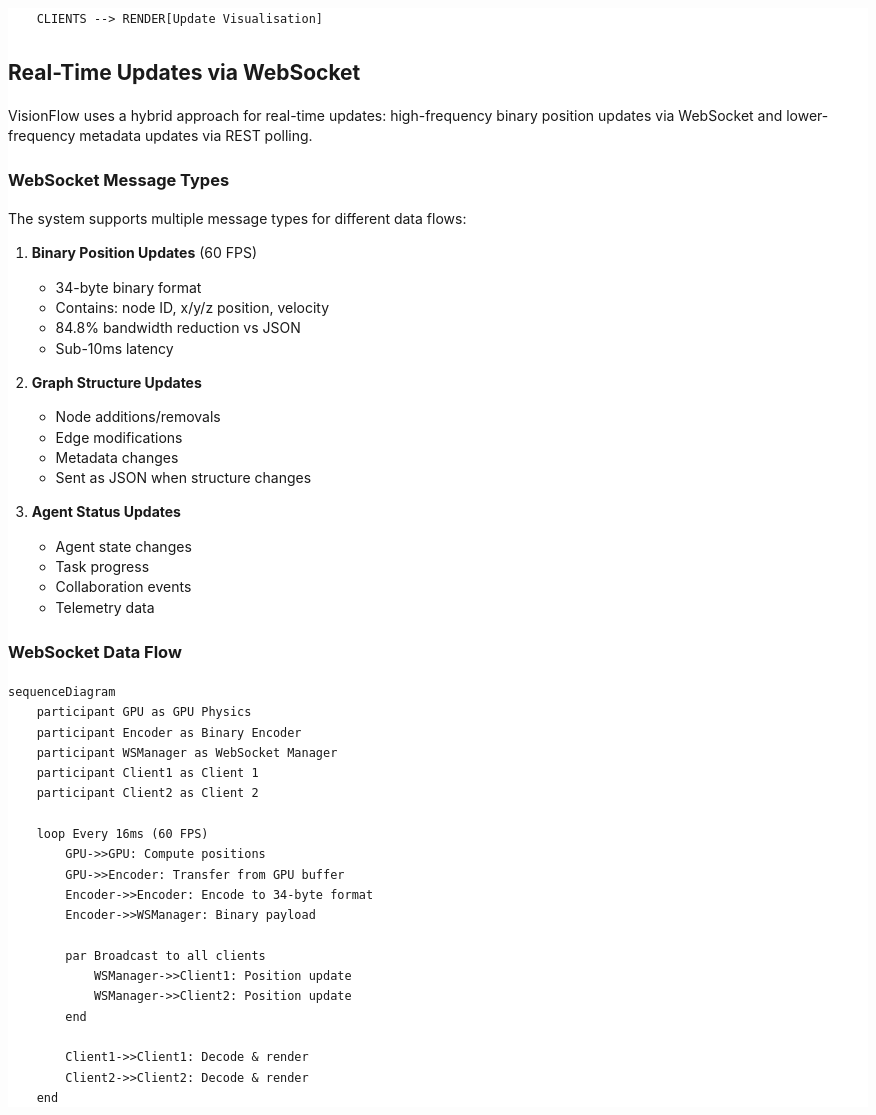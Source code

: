 ```mermaid
    CLIENTS --> RENDER[Update Visualisation]
```

## Real-Time Updates via WebSocket

VisionFlow uses a hybrid approach for real-time updates: high-frequency binary position updates via WebSocket and lower-frequency metadata updates via REST polling.

### WebSocket Message Types

The system supports multiple message types for different data flows:

1. **Binary Position Updates** (60 FPS)
   - 34-byte binary format
   - Contains: node ID, x/y/z position, velocity
   - 84.8% bandwidth reduction vs JSON
   - Sub-10ms latency

2. **Graph Structure Updates**
   - Node additions/removals
   - Edge modifications
   - Metadata changes
   - Sent as JSON when structure changes

3. **Agent Status Updates**
   - Agent state changes
   - Task progress
   - Collaboration events
   - Telemetry data

### WebSocket Data Flow

```mermaid
sequenceDiagram
    participant GPU as GPU Physics
    participant Encoder as Binary Encoder
    participant WSManager as WebSocket Manager
    participant Client1 as Client 1
    participant Client2 as Client 2

    loop Every 16ms (60 FPS)
        GPU->>GPU: Compute positions
        GPU->>Encoder: Transfer from GPU buffer
        Encoder->>Encoder: Encode to 34-byte format
        Encoder->>WSManager: Binary payload

        par Broadcast to all clients
            WSManager->>Client1: Position update
            WSManager->>Client2: Position update
        end

        Client1->>Client1: Decode & render
        Client2->>Client2: Decode & render
    end
```
